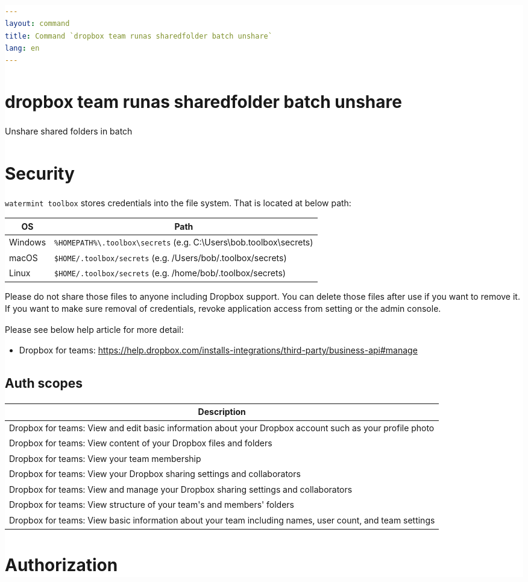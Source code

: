 ```yaml
---
layout: command
title: Command `dropbox team runas sharedfolder batch unshare`
lang: en
---
```


# dropbox team runas sharedfolder batch unshare

Unshare shared folders in batch 

# Security

`watermint toolbox` stores credentials into the file system. That is located at below path:

| OS      | Path                                                               |
|---------|--------------------------------------------------------------------|
| Windows | `%HOMEPATH%\.toolbox\secrets` (e.g. C:\Users\bob\.toolbox\secrets) |
| macOS   | `$HOME/.toolbox/secrets` (e.g. /Users/bob/.toolbox/secrets)        |
| Linux   | `$HOME/.toolbox/secrets` (e.g. /home/bob/.toolbox/secrets)         |

Please do not share those files to anyone including Dropbox support.
You can delete those files after use if you want to remove it. If you want to make sure removal of credentials, revoke application access from setting or the admin console.

Please see below help article for more detail:
* Dropbox for teams: https://help.dropbox.com/installs-integrations/third-party/business-api#manage

## Auth scopes

| Description                                                                                              |
|----------------------------------------------------------------------------------------------------------|
| Dropbox for teams: View and edit basic information about your Dropbox account such as your profile photo |
| Dropbox for teams: View content of your Dropbox files and folders                                        |
| Dropbox for teams: View your team membership                                                             |
| Dropbox for teams: View your Dropbox sharing settings and collaborators                                  |
| Dropbox for teams: View and manage your Dropbox sharing settings and collaborators                       |
| Dropbox for teams: View structure of your team's and members' folders                                    |
| Dropbox for teams: View basic information about your team including names, user count, and team settings |

# Authorization
